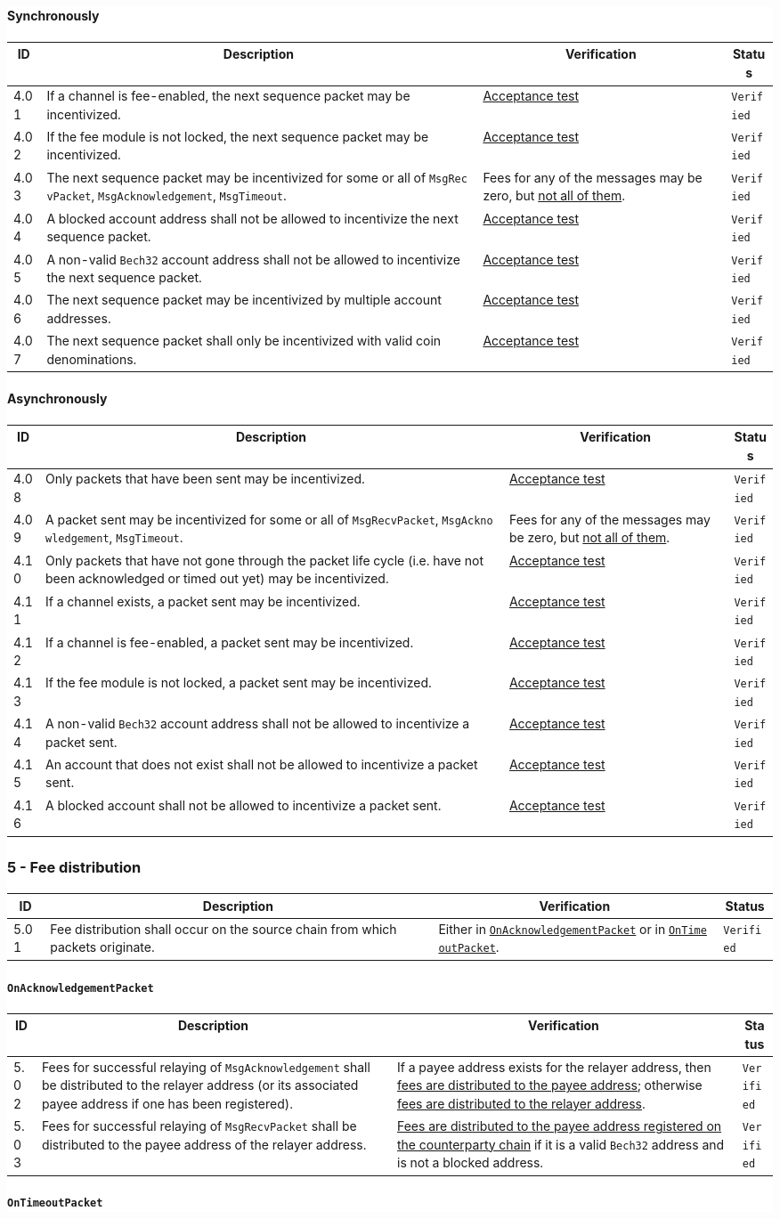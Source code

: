 #### Synchronously

| ID  | Description | Verification | Status |
| --- | ----------- | ------------ | ------ |
| 4.01 | If a channel is fee-enabled, the next sequence packet may be incentivized. | [Acceptance test](https://github.com/cosmos/ibc-go/blob/v4.0.0/modules/apps/29-fee/keeper/msg_server_test.go#L178) | `Verified` |
| 4.02 | If the fee module is not locked, the next sequence packet may be incentivized. | [Acceptance test](https://github.com/cosmos/ibc-go/blob/v4.0.0/modules/apps/29-fee/keeper/msg_server_test.go#L210) | `Verified` |
| 4.03 | The next sequence packet may be incentivized for some or all of `MsgRecvPacket`, `MsgAcknowledgement`, `MsgTimeout`. | Fees for any of the messages may be zero, but [not all of them](https://github.com/cosmos/ibc-go/blob/v4.0.0/modules/apps/29-fee/types/fee.go#L87). | `Verified` |
| 4.04 | A blocked account address shall not be allowed to incentivize the next sequence packet. | [Acceptance test](https://github.com/cosmos/ibc-go/blob/v4.0.0/modules/apps/29-fee/keeper/msg_server_test.go#L239) | `Verified` |
| 4.05 | A non-valid `Bech32` account address shall not be allowed to incentivize the next sequence packet. | [Acceptance test](https://github.com/cosmos/ibc-go/blob/v4.0.0/modules/apps/29-fee/keeper/msg_server_test.go#L225) | `Verified` |
| 4.06 | The next sequence packet may be incentivized by multiple account addresses. | [Acceptance test](https://github.com/cosmos/ibc-go/blob/v4.0.0/modules/apps/29-fee/keeper/msg_server_test.go#L183) | `Verified` |
| 4.07 | The next sequence packet shall only be incentivized with valid coin denominations. | [Acceptance test](https://github.com/cosmos/ibc-go/blob/v4.0.0/modules/apps/29-fee/keeper/msg_server_test.go#L246-L266) | `Verified` |

#### Asynchronously

| ID  | Description | Verification | Status |
| --- | ----------- | ------------ | ------ |
| 4.08 | Only packets that have been sent may be incentivized. | [Acceptance test](https://github.com/cosmos/ibc-go/blob/v4.0.0/modules/apps/29-fee/keeper/msg_server_test.go#L376) | `Verified` |
| 4.09 | A packet sent may be incentivized for some or all of `MsgRecvPacket`, `MsgAcknowledgement`, `MsgTimeout`. | Fees for any of the messages may be zero, but [not all of them](https://github.com/cosmos/ibc-go/blob/v4.0.0/modules/apps/29-fee/types/fee.go#L87). | `Verified` |
| 4.10 | Only packets that have not gone through the packet life cycle (i.e. have not been acknowledged or timed out yet) may be incentivized. | [Acceptance test](https://github.com/cosmos/ibc-go/blob/v4.0.0/modules/apps/29-fee/keeper/msg_server_test.go#L382-L410) | `Verified` |
| 4.11 | If a channel exists, a packet sent may be incentivized. | [Acceptance test](https://github.com/cosmos/ibc-go/blob/v4.0.0/modules/apps/29-fee/keeper/msg_server_test.go#L365) | `Verified` |
| 4.12 | If a channel is fee-enabled, a packet sent may be incentivized. | [Acceptance test](https://github.com/cosmos/ibc-go/blob/v4.0.0/modules/apps/29-fee/keeper/msg_server_test.go#L357) | `Verified` |
| 4.13 | If the fee module is not locked, a packet sent may be incentivized. | [Acceptance test](https://github.com/cosmos/ibc-go/blob/v4.0.0/modules/apps/29-fee/keeper/msg_server_test.go#L350) | `Verified` |
| 4.14 | A non-valid `Bech32` account address shall not be allowed to incentivize a packet sent. | [Acceptance test](https://github.com/cosmos/ibc-go/blob/v4.0.0/modules/apps/29-fee/keeper/msg_server_test.go#L412) | `Verified` |
| 4.15 | An account that does not exist shall not be allowed to incentivize a packet sent. | [Acceptance test](https://github.com/cosmos/ibc-go/blob/v4.0.0/modules/apps/29-fee/keeper/msg_server_test.go#L419) | `Verified` |
| 4.16 | A blocked account shall not be allowed to incentivize a packet sent. | [Acceptance test](https://github.com/cosmos/ibc-go/blob/v4.0.0/modules/apps/29-fee/keeper/msg_server_test.go#L426) | `Verified` |

### 5 - Fee distribution

| ID  | Description | Verification | Status |
| --- | ----------- | ------------ | ------ |
| 5.01 | Fee distribution shall occur on the source chain from which packets originate. | Either in [`OnAcknowledgementPacket`](https://github.com/cosmos/ibc-go/blob/v4.0.0/modules/apps/29-fee/ibc_middleware.go#L288) or in [`OnTimeoutPacket`](https://github.com/cosmos/ibc-go/blob/v4.0.0/modules/apps/29-fee/ibc_middleware.go#L330). | `Verified` |

#### `OnAcknowledgementPacket`

| ID  | Description | Verification | Status |
| --- | ----------- | ------------ | ------ |
| 5.02 | Fees for successful relaying of `MsgAcknowledgement` shall be distributed to the relayer address (or its associated payee address if one has been registered). | If a payee address exists for the relayer address, then [fees are distributed to the payee address](https://github.com/cosmos/ibc-go/blob/v4.0.0/modules/apps/29-fee/ibc_middleware.go#L288); otherwise [fees are distributed to the relayer address](https://github.com/cosmos/ibc-go/blob/v4.0.0/modules/apps/29-fee/ibc_middleware.go#L277). | `Verified` |
| 5.03 | Fees for successful relaying of `MsgRecvPacket` shall be distributed to the payee address of the relayer address. | [Fees are distributed to the payee address registered on the counterparty chain](https://github.com/cosmos/ibc-go/blob/v4.0.0/modules/apps/29-fee/keeper/escrow.go#L93) if it is a valid `Bech32` address and is not a blocked address. | `Verified` |

#### `OnTimeoutPacket`
